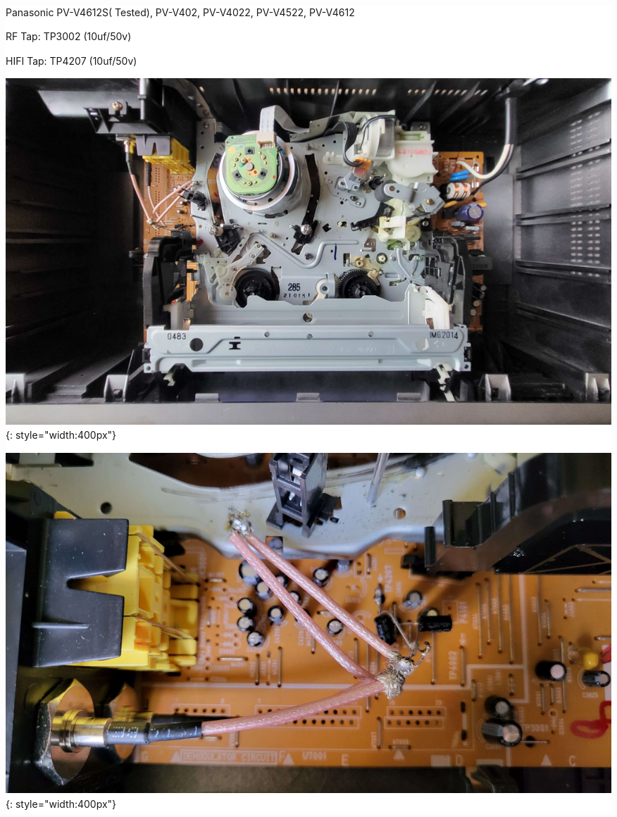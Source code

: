 
Panasonic PV-V4612S( Tested), PV-V402, PV-V4022, PV-V4522, PV-V4612

RF Tap: TP3002 (10uf/50v)

HIFI Tap: TP4207 (10uf/50v)


![](assets/images/vhs/Panasonic-PV-4612S/luisvhs-4577-20230421_184110.jpg){: style="width:400px"}


![](assets/images/vhs/Panasonic-PV-4612S/luisvhs-4577-20230421_183648.jpg){: style="width:400px"}

